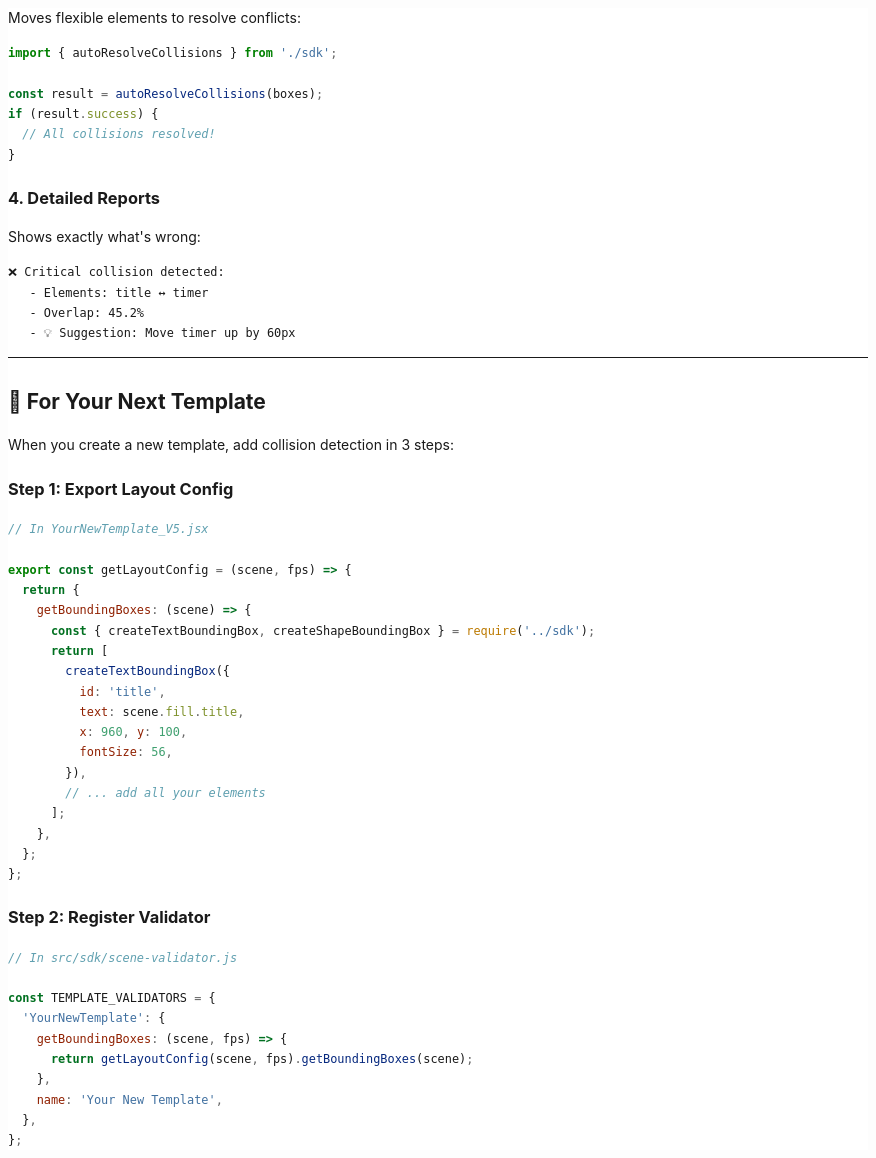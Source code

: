 Moves flexible elements to resolve conflicts:
```javascript
import { autoResolveCollisions } from './sdk';

const result = autoResolveCollisions(boxes);
if (result.success) {
  // All collisions resolved!
}
```

### 4. **Detailed Reports**

Shows exactly what's wrong:
```
❌ Critical collision detected:
   - Elements: title ↔ timer
   - Overlap: 45.2%
   - 💡 Suggestion: Move timer up by 60px
```

---

## 🔧 For Your Next Template

When you create a new template, add collision detection in 3 steps:

### Step 1: Export Layout Config

```javascript
// In YourNewTemplate_V5.jsx

export const getLayoutConfig = (scene, fps) => {
  return {
    getBoundingBoxes: (scene) => {
      const { createTextBoundingBox, createShapeBoundingBox } = require('../sdk');
      return [
        createTextBoundingBox({
          id: 'title',
          text: scene.fill.title,
          x: 960, y: 100,
          fontSize: 56,
        }),
        // ... add all your elements
      ];
    },
  };
};
```

### Step 2: Register Validator

```javascript
// In src/sdk/scene-validator.js

const TEMPLATE_VALIDATORS = {
  'YourNewTemplate': {
    getBoundingBoxes: (scene, fps) => {
      return getLayoutConfig(scene, fps).getBoundingBoxes(scene);
    },
    name: 'Your New Template',
  },
};
```
